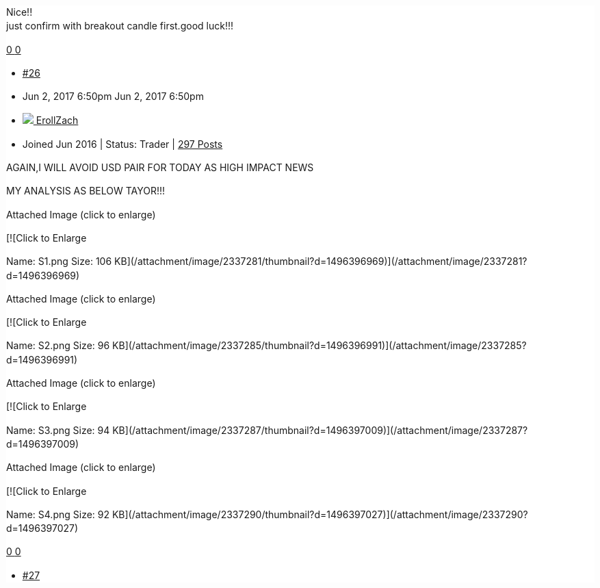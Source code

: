 Nice!!  
just confirm with breakout candle first.good luck!!! 

[0 ](javascript:void\(0\);) [0 ](javascript:void\(0\);)

  * [#26](/thread/post/9935930#post9935930 "Post Permalink")

  * Jun 2, 2017 6:50pm  Jun 2, 2017 6:50pm 

  * [![](https://assets.faireconomy.media/nfs/customavatars/thumbs/medium/avatar473974_2.gif) ErollZach](erollzach)

  * Joined Jun 2016 | Status: Trader | [297 Posts](/search?do=process&provider=Member&searchuser=473974)

AGAIN,I WILL AVOID USD PAIR FOR TODAY AS HIGH IMPACT NEWS  
  
MY ANALYSIS AS BELOW TAYOR!!!  
  

Attached Image (click to enlarge)

[![Click to Enlarge

Name: S1.png
Size: 106 KB](/attachment/image/2337281/thumbnail?d=1496396969)](/attachment/image/2337281?d=1496396969)   

  
  

Attached Image (click to enlarge)

[![Click to Enlarge

Name: S2.png
Size: 96 KB](/attachment/image/2337285/thumbnail?d=1496396991)](/attachment/image/2337285?d=1496396991)   

  
  

Attached Image (click to enlarge)

[![Click to Enlarge

Name: S3.png
Size: 94 KB](/attachment/image/2337287/thumbnail?d=1496397009)](/attachment/image/2337287?d=1496397009)   

  
  

Attached Image (click to enlarge)

[![Click to Enlarge

Name: S4.png
Size: 92 KB](/attachment/image/2337290/thumbnail?d=1496397027)](/attachment/image/2337290?d=1496397027)   

[0 ](javascript:void\(0\);) [0 ](javascript:void\(0\);)

  * [#27](/thread/post/9936539#post9936539 "Post Permalink")
